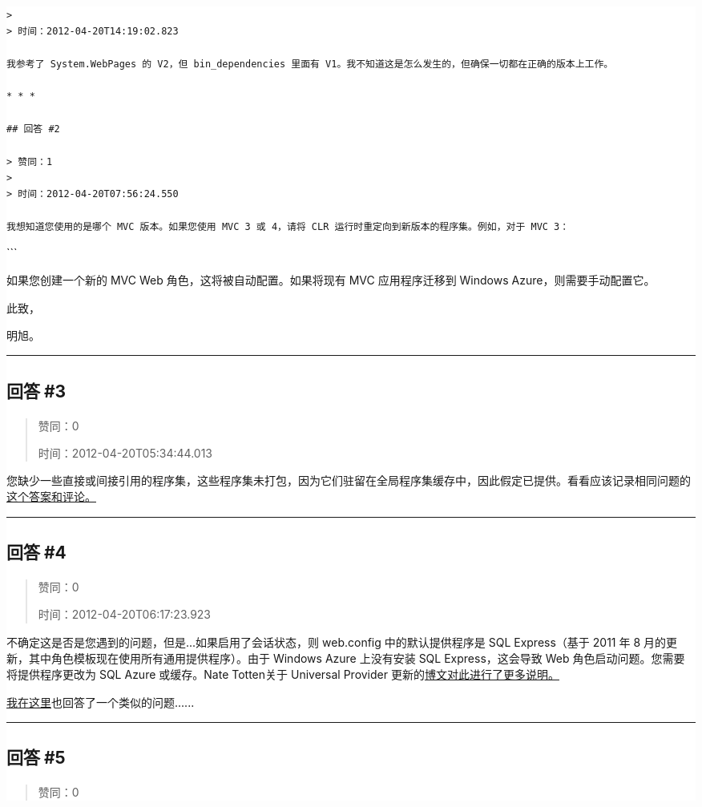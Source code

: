 ```
> 
> 时间：2012-04-20T14:19:02.823

我参考了 System.WebPages 的 V2，但 bin_dependencies 里面有 V1。我不知道这是怎么发生的，但确保一切都在正确的版本上工作。

* * *

## 回答 #2

> 赞同：1
> 
> 时间：2012-04-20T07:56:24.550

我想知道您使用的是哪个 MVC 版本。如果您使用 MVC 3 或 4，请将 CLR 运行时重定向到新版本的程序集。例如，对于 MVC 3：

```
 <runtime>
    <assemblyBinding xmlns="urn:schemas-microsoft-com:asm.v1">
      <dependentAssembly>
        <assemblyIdentity name="System.Web.Mvc" publicKeyToken="31bf3856ad364e35" />
        <bindingRedirect oldVersion="1.0.0.0-2.0.0.0" newVersion="3.0.0.0" />
      </dependentAssembly>
    </assemblyBinding>
  </runtime> 
```

如果您创建一个新的 MVC Web 角色，这将被自动配置。如果将现有 MVC 应用程序迁移到 Windows Azure，则需要手动配置它。

此致，

明旭。

* * *

## 回答 #3

> 赞同：0
> 
> 时间：2012-04-20T05:34:44.013

您缺少一些直接或间接引用的程序集，这些程序集未打包，因为它们驻留在全局程序集缓存中，因此假定已提供。看看应该记录相同问题的[这个答案和评论。](https://stackoverflow.com/a/10142356/468244)

* * *

## 回答 #4

> 赞同：0
> 
> 时间：2012-04-20T06:17:23.923

不确定这是否是您遇到的问题，但是...如果启用了会话状态，则 web.config 中的默认提供程序是 SQL Express（基于 2011 年 8 月的更新，其中角色模板现在使用所有通用提供程序）。由于 Windows Azure 上没有安装 SQL Express，这会导致 Web 角色启动问题。您需要将提供程序更改为 SQL Azure 或缓存。Nate Totten关于 Universal Provider 更新的[博文对此进行了更多说明。](http://ntotten.com/2011/08/03/windows-azure-tools-1-4-released/)

[我在这里](https://stackoverflow.com/a/8802991/272109)也回答了一个类似的问题......

* * *

## 回答 #5

> 赞同：0
> 
```